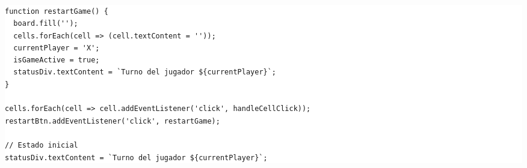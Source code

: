     function restartGame() {
      board.fill('');
      cells.forEach(cell => (cell.textContent = ''));
      currentPlayer = 'X';
      isGameActive = true;
      statusDiv.textContent = `Turno del jugador ${currentPlayer}`;
    }

    cells.forEach(cell => cell.addEventListener('click', handleCellClick));
    restartBtn.addEventListener('click', restartGame);

    // Estado inicial
    statusDiv.textContent = `Turno del jugador ${currentPlayer}`;
  </script>
</body>
</html>

